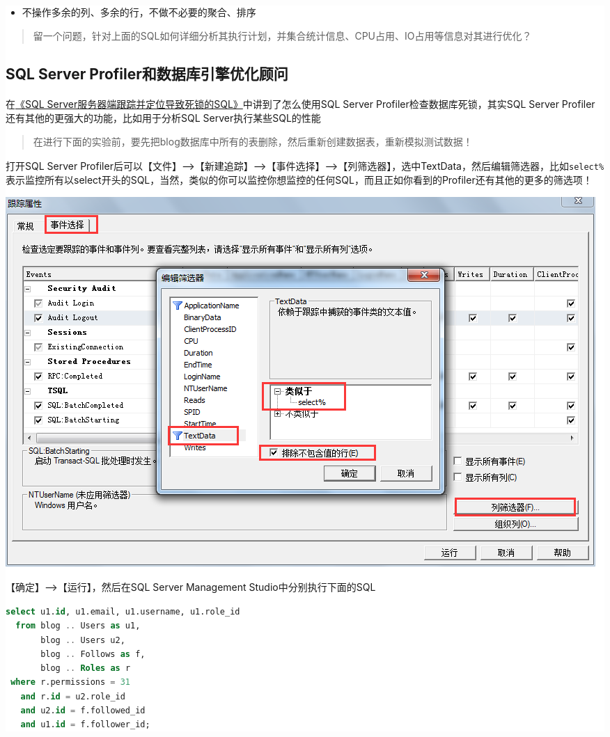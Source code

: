 * 不操作多余的列、多余的行，不做不必要的聚合、排序

>留一个问题，针对上面的SQL如何详细分析其执行计划，并集合统计信息、CPU占用、IO占用等信息对其进行优化？

## SQL Server Profiler和数据库引擎优化顾问

在[《SQL Server服务器端跟踪并定位导致死锁的SQL》](http://www.xumenger.com/sqlserver-deadlock-20160711/)中讲到了怎么使用SQL Server Profiler检查数据库死锁，其实SQL Server Profiler还有其他的更强大的功能，比如用于分析SQL Server执行某些SQL的性能

>在进行下面的实验前，要先把blog数据库中所有的表删除，然后重新创建数据表，重新模拟测试数据！

打开SQL Server Profiler后可以【文件】-->【新建追踪】-->【事件选择】-->【列筛选器】，选中TextData，然后编辑筛选器，比如`select%`表示监控所有以select开头的SQL，当然，类似的你可以监控你想监控的任何SQL，而且正如你看到的Profiler还有其他的更多的筛选项！

![image](../media/image/2018-05-13/08-01.png)

【确定】-->【运行】，然后在SQL Server Management Studio中分别执行下面的SQL

```sql
select u1.id, u1.email, u1.username, u1.role_id
  from blog .. Users as u1,
       blog .. Users u2,
       blog .. Follows as f,
       blog .. Roles as r
 where r.permissions = 31
   and r.id = u2.role_id
   and u2.id = f.followed_id
   and u1.id = f.follower_id;
```
